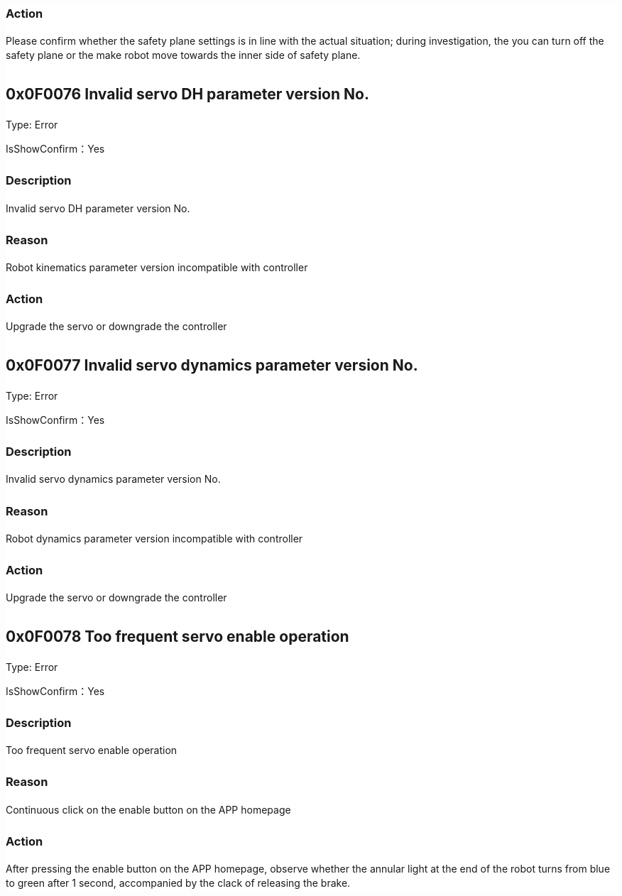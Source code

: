 ### Action
 Please confirm whether the safety plane settings is in line with the actual situation; during investigation, the you can turn off the safety plane or the make robot move towards the inner side of safety plane. 

## 0x0F0076 Invalid servo DH parameter version No.  
 Type: Error 

 IsShowConfirm：Yes  

### Description 
 Invalid servo DH parameter version No.

### Reason
 Robot kinematics parameter version incompatible with controller

### Action
 Upgrade the servo or downgrade the controller

## 0x0F0077 Invalid servo dynamics parameter version No. 
 Type: Error 

 IsShowConfirm：Yes  

### Description 
 Invalid servo dynamics parameter version No.

### Reason
 Robot dynamics parameter version incompatible with controller

### Action
 Upgrade the servo or downgrade the controller

## 0x0F0078 Too frequent servo enable operation 
 Type: Error 

 IsShowConfirm：Yes  

### Description 
 Too frequent servo enable operation

### Reason
 Continuous click on the enable button on the APP homepage

### Action
 After pressing the enable button on the APP homepage, observe whether the annular light at the end of the robot turns from blue to green after 1 second, accompanied by the clack of releasing the brake. 

